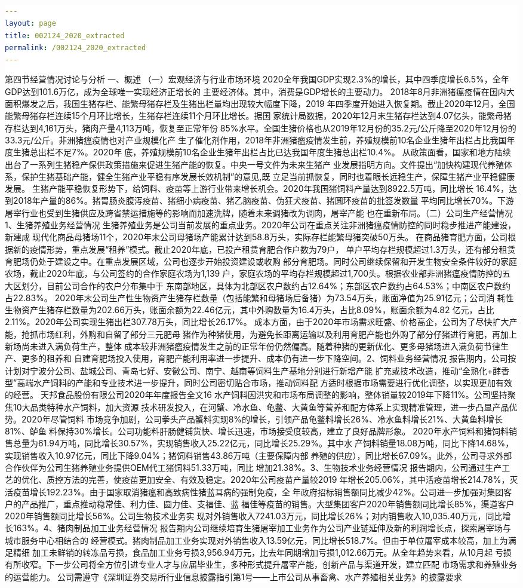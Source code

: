 ```yaml
---
layout: page
title: 002124_2020_extracted
permalink: /002124_2020_extracted
---
```


第四节经营情况讨论与分析
一、概述
（一）宏观经济与行业市场环境
2020全年我国GDP实现2.3%的增长，其中四季度增长6.5%，全年GDP达到101.6万亿，成为全球唯一实现经济正增长的
主要经济体。其中，消费是GDP增长的主要动力。
2018年8月非洲猪瘟疫情在国内大面积爆发之后，我国生猪存栏、能繁母猪存栏及生猪出栏量均出现较大幅度下降，2019
年四季度开始进入恢复期。截止2020年12月，全国能繁母猪存栏连续15个月环比增长，生猪存栏连续11个月环比增长。据国
家统计局数据，2020年12月末生猪存栏达到4.07亿头，能繁母猪存栏达到4,161万头，猪肉产量4,113万吨，恢复至正常年份
85%水平。全国生猪价格也从2019年12月份的35.2元/公斤降至2020年12月份的33.3元/公斤。非洲猪瘟疫情也对产业规模化产
生了催化剂作用，2018年非洲猪瘟疫情发生前，养殖规模前10名企业生猪年出栏占比我国年度生猪总出栏不足7%。2020年
底，养殖规模前10名企业生猪年出栏占比已达我国年度生猪总出栏10.4%。
从政策面看，国家和地方陆续出台了一系列生猪稳产保供政策措施来促进生猪产能的恢复。中央一号文件为未来生猪产
业发展指明方向。文件提出“加快构建现代养殖体系，保护生猪基础产能，健全生猪产业平稳有序发展长效机制”的意见,既
立足当前抓恢复，同时也着眼长远稳生产，保障生猪产业平稳健康发展。
生猪产能平稳恢复形势下，给饲料、疫苗等上游行业带来增长机会。2020年我国猪饲料产量达到8922.5万吨，同比增长
16.4%，达到2018年产量的86%。猪胃肠炎腹泻疫苗、猪细小病疫苗、猪乙脑疫苗、伪狂犬疫苗、猪圆环疫苗的批签发数量
平均同比增长70%。下游屠宰行业也受到生猪供应及跨省禁运措施等的影响而加速洗牌，随着未来调猪改为调肉，屠宰产能
也在重新布局。（二）公司生产经营情况
1、生猪养殖业务经营情况
生猪养殖业务是公司当前发展的重点业务。2020年公司在重点关注非洲猪瘟疫情防控的同时稳步推进产能建设，新建成
现代化商品母猪场11个，2020年末公司母猪场产能累计达到58.8万头，实际存栏能繁母猪突破50万头。
在商品猪育肥方面，公司根据新的疫情形势，重点发展“租养”模式。截止2020年底，已投产租赁育肥合作户数为79户，
单户平均存栏规模超过1.3万头，还有部分租赁育肥场仍处于建设之中。在重点发展区域，公司也逐步开始投资建设或收购
部分育肥场。同时公司继续保留和开发生物安全条件较好的家庭农场，截止2020年底，与公司签约的合作家庭农场为1,139
户，家庭农场的平均存栏规模超过1,700头。根据农业部非洲猪瘟疫情防控的五大区划分，目前公司合作的农户分布集中于
东南部地区，具体为北部区农户数约占12.64%；东部区农户数约占64.53%；中南区农户数约占22.83%。
2020年末公司生产性生物资产生猪存栏数量（包括能繁和母猪场后备猪）为73.54万头，账面净值为25.91亿元；公司消
耗性生物资产生猪存栏数量为202.66万头，账面余额为22.46亿元，其中外购数量为16.4万头，占比8.09%，账面余额为4.82
亿元，占比2.11%。2020年公司实现生猪出栏307.78万头，同比增长26.17%。
成本方面，由于2020年市场需求旺盛、价格高企，公司为了尽快扩大产能，抢抓市场红利，外购和自留了部分三元肥母
猪作为种猪使用，为避免长距离运输以及利用育肥产能也外购了部分仔猪进行育肥，再加上新场尚未进入满负荷生产，整体
成本较非洲猪瘟疫情发生之前的正常年份仍然偏高。随着种猪的更新优化、更多母猪场进入满负荷节律生产、更多的租养和
自建育肥场投入使用，育肥产能利用率进一步提升、成本仍有进一步下降空间。2、饲料业务经营情况
报告期内，公司按计划对宁波分公司、盐城公司、青岛七好、安徽公司、南宁、越南等饲料生产基地分别进行新增产能
扩充或技术改造，推动“全熟化+酵香型”高端水产饲料的产能和专业技术进一步提升，同时公司密切贴合市场，推动饲料配
方适时根据市场需要进行优化调整，以实现更加有效的经营。
天邦食品股份有限公司2020年年度报告全文16
水产饲料因洪灾和市场布局调整的影响，整体销量较2019年下降11%。公司坚持聚焦10大品类特种水产饲料，加大资源
技术研发投入，在河蟹、冷水鱼、龟鳖、大黄鱼等营养和配方体系上实现精准管理，进一步凸显产品优势。2020年尽管饲料
市场竞争加剧，公司拳头产品蟹料实现8%的增长，引领产品龟鳖料增长26%、冷水鱼料增长21%、大黄鱼料增长81%、鲈鱼
料保持30%增长。公司功能料肝肠健铺货快、增长迅速，市场接受度较高，建立了良好品牌形象。
2020年水产饲料和猪饲料销售总量为61.94万吨，同比增长30.57%，实现销售收入25.22亿元，同比增长25.29%。其中水
产饲料销量18.08万吨，同比下降14.68%，实现销售收入10.97亿元，同比下降9.04%；猪饲料销售43.86万吨（主要保障内部
养殖的供应），同比增长67.09%。此外，公司寻求外部合作伙伴为公司生猪养殖业务提供OEM代工猪饲料51.33万吨，同比
增加21.38%。3、生物技术业务经营情况
报告期内，公司通过生产工艺的优化、质控方法的完善，使疫苗更加安全、有效及稳定。2020年公司疫苗产量较2019
年增长205.06%，其中活疫苗增长214.78%，灭活疫苗增长192.23%。由于国家取消猪瘟和高致病性猪蓝耳病的强制免疫，全
年政府招标销售额同比减少42%。公司进一步加强对集团客户的产品推广，重点推动稳常佳、利力佳、圆力佳、支福佳、蓝
福佳等疫苗的销售。大型集团客户2020年销售额同比增长85%，渠道客户2020年销售额同比增长56%。公司生物技术业务实
现对外销售收入7241.03万元，同比增长26%；对内销售收入10,035.40万元，同比增长163%。4、猪肉制品加工业务经营情况
报告期内公司继续培育生猪屠宰加工业务作为公司产业链延伸及新的利润增长点，探索屠宰场与城市服务中心相结合的
经营模式。猪肉制品加工业务实现对外销售收入13.59亿元，同比增长518.7%。但由于单位屠宰成本较高，加上为满足精细
加工未鲜销的转冻品亏损，食品加工业务亏损3,956.94万元，比去年同期增加亏损1,012.66万元。从全年趋势来看，从10月起
亏损有所收窄。下一步公司将全方位引进专业人才与应届毕业生，多种形式提升屠宰产能，创新产品与渠道开发，建立匹配
市场需求和养殖业务的运营能力。
公司需遵守《深圳证券交易所行业信息披露指引第1号——上市公司从事畜禽、水产养殖相关业务》的披露要求